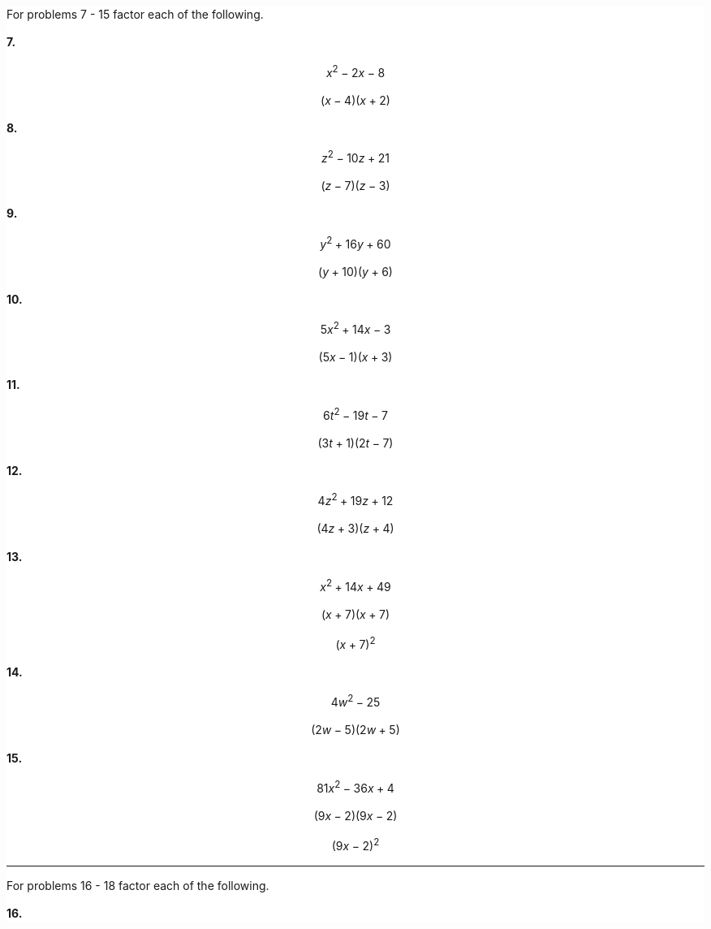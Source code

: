 For problems 7 - 15 factor each of the following.

**7.**

$$ x^2 - 2x - 8 $$

$$ (x - 4)(x + 2) $$

**8.**

$$ z^2 - 10z + 21 $$

$$ (z - 7)(z - 3) $$

**9.**

$$ y^2 + 16y + 60 $$

$$ (y + 10)(y + 6)  $$

**10.**

$$ 5x^2 + 14x - 3 $$

$$ (5x - 1)(x + 3) $$

**11.**

$$ 6t^2 - 19t - 7 $$

$$ (3t + 1)(2t - 7) $$

**12.**

$$ 4z^2 + 19z + 12 $$

$$ (4z + 3)(z + 4) $$

**13.**

$$ x^2 + 14x + 49 $$

$$ (x + 7)(x + 7) $$

$$ (x + 7)^2 $$

**14.**

$$ 4w^2 - 25 $$

$$ (2w - 5)(2w + 5) $$

**15.**

$$ 81x^2 - 36x + 4 $$

$$ (9x - 2)(9x - 2) $$

$$ (9x - 2)^2 $$

---

For problems 16 - 18 factor each of the following.

**16.**
